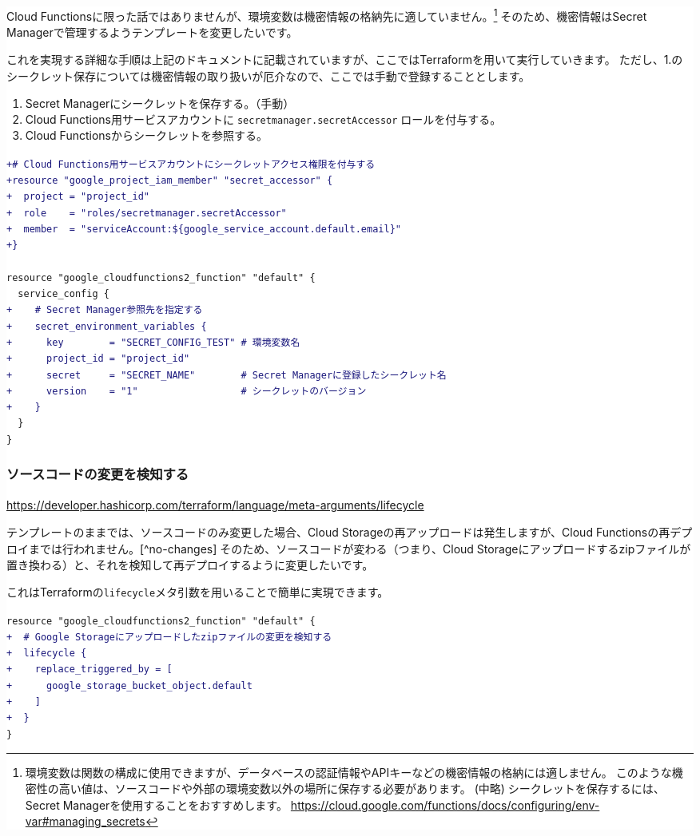 Cloud Functionsに限った話ではありませんが、環境変数は機密情報の格納先に適していません。[^env-var]
そのため、機密情報はSecret Managerで管理するようテンプレートを変更したいです。

これを実現する詳細な手順は上記のドキュメントに記載されていますが、ここではTerraformを用いて実行していきます。
ただし、1.のシークレット保存については機密情報の取り扱いが厄介なので、ここでは手動で登録することとします。

1. Secret Managerにシークレットを保存する。（手動）
2. Cloud Functions用サービスアカウントに `secretmanager.secretAccessor` ロールを付与する。
3. Cloud Functionsからシークレットを参照する。

```diff ruby
+# Cloud Functions用サービスアカウントにシークレットアクセス権限を付与する
+resource "google_project_iam_member" "secret_accessor" {
+  project = "project_id"
+  role    = "roles/secretmanager.secretAccessor"
+  member  = "serviceAccount:${google_service_account.default.email}"
+}

resource "google_cloudfunctions2_function" "default" {
  service_config {
+    # Secret Manager参照先を指定する
+    secret_environment_variables {
+      key        = "SECRET_CONFIG_TEST" # 環境変数名
+      project_id = "project_id"
+      secret     = "SECRET_NAME"        # Secret Managerに登録したシークレット名
+      version    = "1"                  # シークレットのバージョン
+    }
  }
}
```

[^env-var]:
    環境変数は関数の構成に使用できますが、データベースの認証情報やAPIキーなどの機密情報の格納には適しません。 このような機密性の高い値は、ソースコードや外部の環境変数以外の場所に保存する必要があります。
    (中略)
    シークレットを保存するには、Secret Managerを使用することをおすすめします。
    https://cloud.google.com/functions/docs/configuring/env-var#managing_secrets

### ソースコードの変更を検知する

https://developer.hashicorp.com/terraform/language/meta-arguments/lifecycle

テンプレートのままでは、ソースコードのみ変更した場合、Cloud Storageの再アップロードは発生しますが、Cloud Functionsの再デプロイまでは行われません。[^no-changes]
そのため、ソースコードが変わる（つまり、Cloud Storageにアップロードするzipファイルが置き換わる）と、それを検知して再デプロイするように変更したいです。

これはTerraformの`lifecycle`メタ引数を用いることで簡単に実現できます。

```diff ruby
resource "google_cloudfunctions2_function" "default" {
+  # Google Storageにアップロードしたzipファイルの変更を検知する
+  lifecycle {
+    replace_triggered_by = [
+      google_storage_bucket_object.default
+    ]
+  }
}
```
